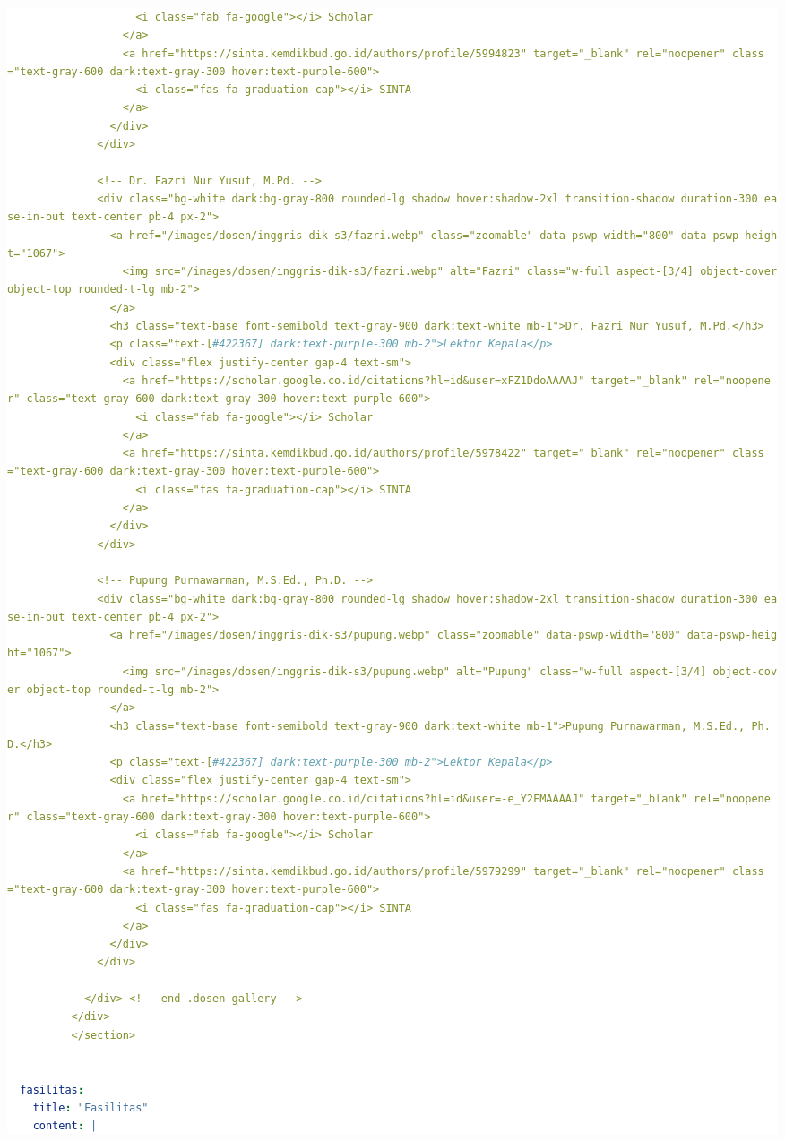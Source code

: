 ```yaml
                    <i class="fab fa-google"></i> Scholar
                  </a>
                  <a href="https://sinta.kemdikbud.go.id/authors/profile/5994823" target="_blank" rel="noopener" class="text-gray-600 dark:text-gray-300 hover:text-purple-600">
                    <i class="fas fa-graduation-cap"></i> SINTA
                  </a>
                </div>
              </div>

              <!-- Dr. Fazri Nur Yusuf, M.Pd. -->
              <div class="bg-white dark:bg-gray-800 rounded-lg shadow hover:shadow-2xl transition-shadow duration-300 ease-in-out text-center pb-4 px-2">
                <a href="/images/dosen/inggris-dik-s3/fazri.webp" class="zoomable" data-pswp-width="800" data-pswp-height="1067">
                  <img src="/images/dosen/inggris-dik-s3/fazri.webp" alt="Fazri" class="w-full aspect-[3/4] object-cover object-top rounded-t-lg mb-2">
                </a>
                <h3 class="text-base font-semibold text-gray-900 dark:text-white mb-1">Dr. Fazri Nur Yusuf, M.Pd.</h3>
                <p class="text-[#422367] dark:text-purple-300 mb-2">Lektor Kepala</p>
                <div class="flex justify-center gap-4 text-sm">
                  <a href="https://scholar.google.co.id/citations?hl=id&user=xFZ1DdoAAAAJ" target="_blank" rel="noopener" class="text-gray-600 dark:text-gray-300 hover:text-purple-600">
                    <i class="fab fa-google"></i> Scholar
                  </a>
                  <a href="https://sinta.kemdikbud.go.id/authors/profile/5978422" target="_blank" rel="noopener" class="text-gray-600 dark:text-gray-300 hover:text-purple-600">
                    <i class="fas fa-graduation-cap"></i> SINTA
                  </a>
                </div>
              </div>

              <!-- Pupung Purnawarman, M.S.Ed., Ph.D. -->
              <div class="bg-white dark:bg-gray-800 rounded-lg shadow hover:shadow-2xl transition-shadow duration-300 ease-in-out text-center pb-4 px-2">
                <a href="/images/dosen/inggris-dik-s3/pupung.webp" class="zoomable" data-pswp-width="800" data-pswp-height="1067">
                  <img src="/images/dosen/inggris-dik-s3/pupung.webp" alt="Pupung" class="w-full aspect-[3/4] object-cover object-top rounded-t-lg mb-2">
                </a>
                <h3 class="text-base font-semibold text-gray-900 dark:text-white mb-1">Pupung Purnawarman, M.S.Ed., Ph.D.</h3>
                <p class="text-[#422367] dark:text-purple-300 mb-2">Lektor Kepala</p>
                <div class="flex justify-center gap-4 text-sm">
                  <a href="https://scholar.google.co.id/citations?hl=id&user=-e_Y2FMAAAAJ" target="_blank" rel="noopener" class="text-gray-600 dark:text-gray-300 hover:text-purple-600">
                    <i class="fab fa-google"></i> Scholar
                  </a>
                  <a href="https://sinta.kemdikbud.go.id/authors/profile/5979299" target="_blank" rel="noopener" class="text-gray-600 dark:text-gray-300 hover:text-purple-600">
                    <i class="fas fa-graduation-cap"></i> SINTA
                  </a>
                </div>
              </div>

            </div> <!-- end .dosen-gallery -->
          </div>
          </section>


  fasilitas:
    title: "Fasilitas"
    content: |
```